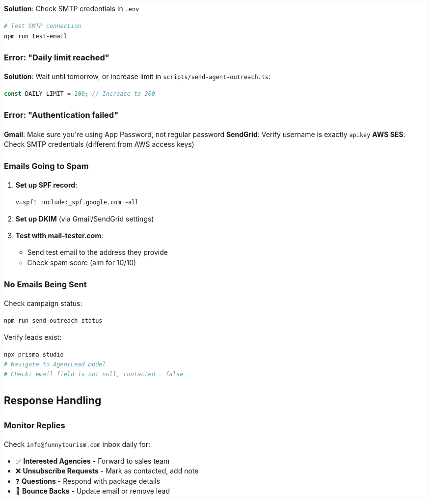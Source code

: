 **Solution**: Check SMTP credentials in `.env`

```bash
# Test SMTP connection
npm run test-email
```

### Error: "Daily limit reached"

**Solution**: Wait until tomorrow, or increase limit in `scripts/send-agent-outreach.ts`:

```typescript
const DAILY_LIMIT = 200; // Increase to 200
```

### Error: "Authentication failed"

**Gmail**: Make sure you're using App Password, not regular password
**SendGrid**: Verify username is exactly `apikey`
**AWS SES**: Check SMTP credentials (different from AWS access keys)

### Emails Going to Spam

1. **Set up SPF record**:
   ```
   v=spf1 include:_spf.google.com ~all
   ```

2. **Set up DKIM** (via Gmail/SendGrid settings)

3. **Test with mail-tester.com**:
   - Send test email to the address they provide
   - Check spam score (aim for 10/10)

### No Emails Being Sent

Check campaign status:

```bash
npm run send-outreach status
```

Verify leads exist:
```bash
npx prisma studio
# Navigate to AgentLead model
# Check: email field is not null, contacted = false
```

## Response Handling

### Monitor Replies

Check `info@funnytourism.com` inbox daily for:

- ✅ **Interested Agencies** - Forward to sales team
- ❌ **Unsubscribe Requests** - Mark as contacted, add note
- ❓ **Questions** - Respond with package details
- 🚫 **Bounce Backs** - Update email or remove lead
